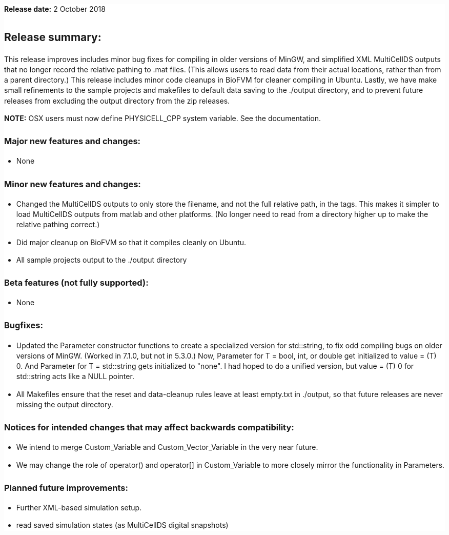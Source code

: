 **Release date:** 2 October 2018

## Release summary: 
 
This release improves includes minor bug fixes for compiling in older versions of MinGW, and simplified XML MultiCellDS outputs that no longer record the relative pathing to .mat files. (This allows users to read data from their actual locations, rather than from a parent directory.) This release includes minor code cleanups in BioFVM for cleaner compiling in Ubuntu. Lastly, we have make small refinements to the sample projects and makefiles to default data saving to the ./output directory, and to prevent future releases from excluding the output directory from the zip releases. 

**NOTE:** OSX users must now define PHYSICELL_CPP system variable. See the documentation.
 
### Major new features and changes:

+ None 

### Minor new features and changes: 
 
+ Changed the MultiCellDS outputs to only store the filename, and not the full relative path, in the <filename> tags. This makes it simpler to load MultiCellDS outputs from matlab and other platforms. (No longer need to read from a directory higher up to make the relative pathing correct.) 

+ Did major cleanup on BioFVM so that it compiles cleanly on Ubuntu. 

+ All sample projects output to the ./output directory 
 
### Beta features (not fully supported):
 
+ None 
  
### Bugfixes: 

+ Updated the Parameter<T> constructor functions to create a specialized version for std::string, to fix odd compiling bugs on older versions of MinGW. (Worked in 7.1.0, but not in 5.3.0.) Now, Parameter<T> for T = bool, int, or double get initialized to value = (T) 0. And Parameter<T> for T = std::string gets initialized to "none". I had hoped to do a unified version, but value = (T) 0 for std::string acts like a NULL pointer. 

+ All Makefiles ensure that the reset and data-cleanup rules leave at least empty.txt in ./output, so that future releases are never missing the output directory. 
  
### Notices for intended changes that may affect backwards compatibility:
 
+ We intend to merge Custom_Variable and Custom_Vector_Variable in the very near future.  

+ We may change the role of operator() and operator[] in Custom_Variable to more closely mirror the functionality in Parameters<T>. 

### Planned future improvements: 
 
+ Further XML-based simulation setup. 
 
+ read saved simulation states (as MultiCellDS digital snapshots)
 